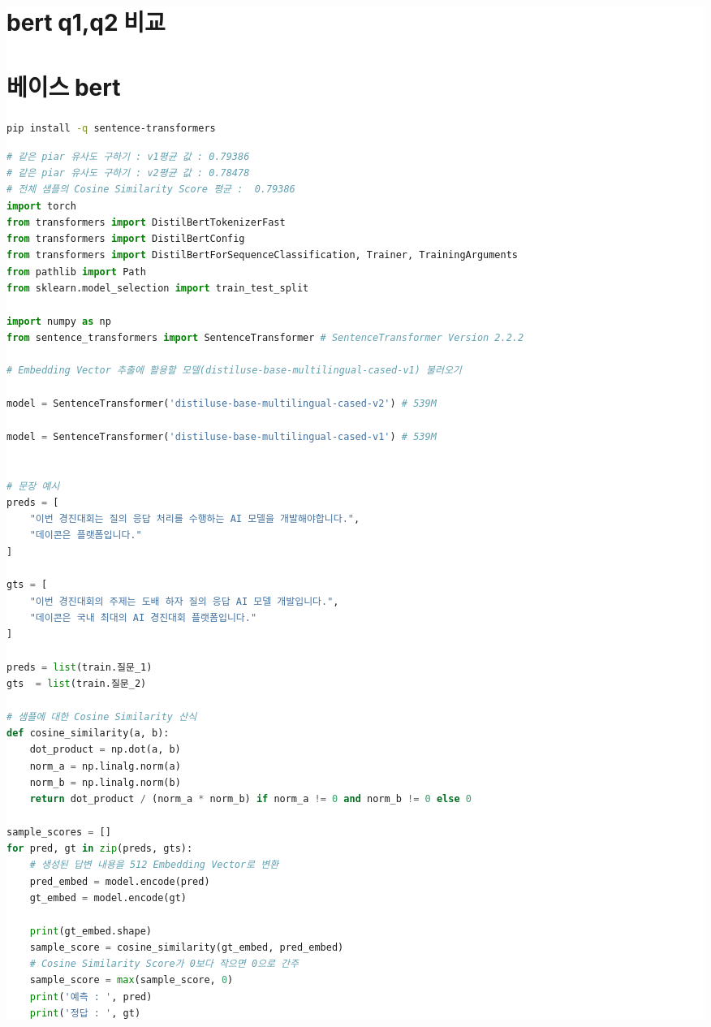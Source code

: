 # bert q1,q2 비교

# 베이스 bert 


```bash
pip install -q sentence-transformers
```
```python
# 같은 piar 유사도 구하기 : v1평균 값 : 0.79386
# 같은 piar 유사도 구하기 : v2평균 값 : 0.78478
# 전체 샘플의 Cosine Similarity Score 평균 :  0.79386
import torch
from transformers import DistilBertTokenizerFast
from transformers import DistilBertConfig
from transformers import DistilBertForSequenceClassification, Trainer, TrainingArguments
from pathlib import Path
from sklearn.model_selection import train_test_split

import numpy as np
from sentence_transformers import SentenceTransformer # SentenceTransformer Version 2.2.2

# Embedding Vector 추출에 활용할 모델(distiluse-base-multilingual-cased-v1) 불러오기

model = SentenceTransformer('distiluse-base-multilingual-cased-v2') # 539M

model = SentenceTransformer('distiluse-base-multilingual-cased-v1') # 539M


# 문장 예시
preds = [
    "이번 경진대회는 질의 응답 처리를 수행하는 AI 모델을 개발해야합니다.",
    "데이콘은 플랫폼입니다."
]

gts = [
    "이번 경진대회의 주제는 도배 하자 질의 응답 AI 모델 개발입니다.",
    "데이콘은 국내 최대의 AI 경진대회 플랫폼입니다."
]

preds = list(train.질문_1)
gts  = list(train.질문_2)

# 샘플에 대한 Cosine Similarity 산식
def cosine_similarity(a, b):
    dot_product = np.dot(a, b)
    norm_a = np.linalg.norm(a)
    norm_b = np.linalg.norm(b)
    return dot_product / (norm_a * norm_b) if norm_a != 0 and norm_b != 0 else 0

sample_scores = []
for pred, gt in zip(preds, gts):
    # 생성된 답변 내용을 512 Embedding Vector로 변환
    pred_embed = model.encode(pred)
    gt_embed = model.encode(gt)
    
    print(gt_embed.shape)
    sample_score = cosine_similarity(gt_embed, pred_embed)
    # Cosine Similarity Score가 0보다 작으면 0으로 간주
    sample_score = max(sample_score, 0)
    print('예측 : ', pred)
    print('정답 : ', gt)
```